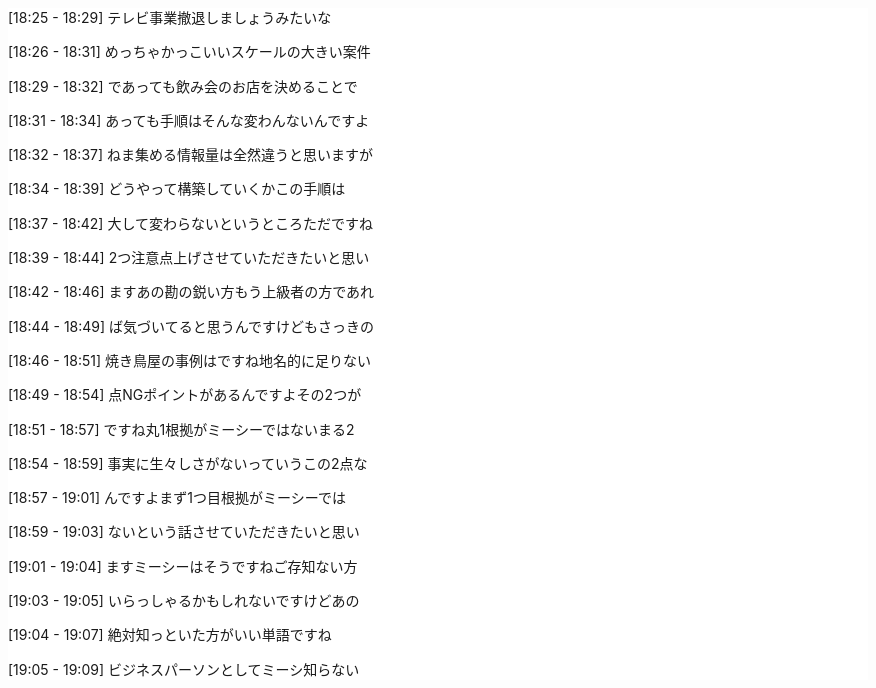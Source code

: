 [18:25 - 18:29]
テレビ事業撤退しましょうみたいな

[18:26 - 18:31]
めっちゃかっこいいスケールの大きい案件

[18:29 - 18:32]
であっても飲み会のお店を決めることで

[18:31 - 18:34]
あっても手順はそんな変わんないんですよ

[18:32 - 18:37]
ねま集める情報量は全然違うと思いますが

[18:34 - 18:39]
どうやって構築していくかこの手順は

[18:37 - 18:42]
大して変わらないというところただですね

[18:39 - 18:44]
2つ注意点上げさせていただきたいと思い

[18:42 - 18:46]
ますあの勘の鋭い方もう上級者の方であれ

[18:44 - 18:49]
ば気づいてると思うんですけどもさっきの

[18:46 - 18:51]
焼き鳥屋の事例はですね地名的に足りない

[18:49 - 18:54]
点NGポイントがあるんですよその2つが

[18:51 - 18:57]
ですね丸1根拠がミーシーではないまる2

[18:54 - 18:59]
事実に生々しさがないっていうこの2点な

[18:57 - 19:01]
んですよまず1つ目根拠がミーシーでは

[18:59 - 19:03]
ないという話させていただきたいと思い

[19:01 - 19:04]
ますミーシーはそうですねご存知ない方

[19:03 - 19:05]
いらっしゃるかもしれないですけどあの

[19:04 - 19:07]
絶対知っといた方がいい単語ですね

[19:05 - 19:09]
ビジネスパーソンとしてミーシ知らない
